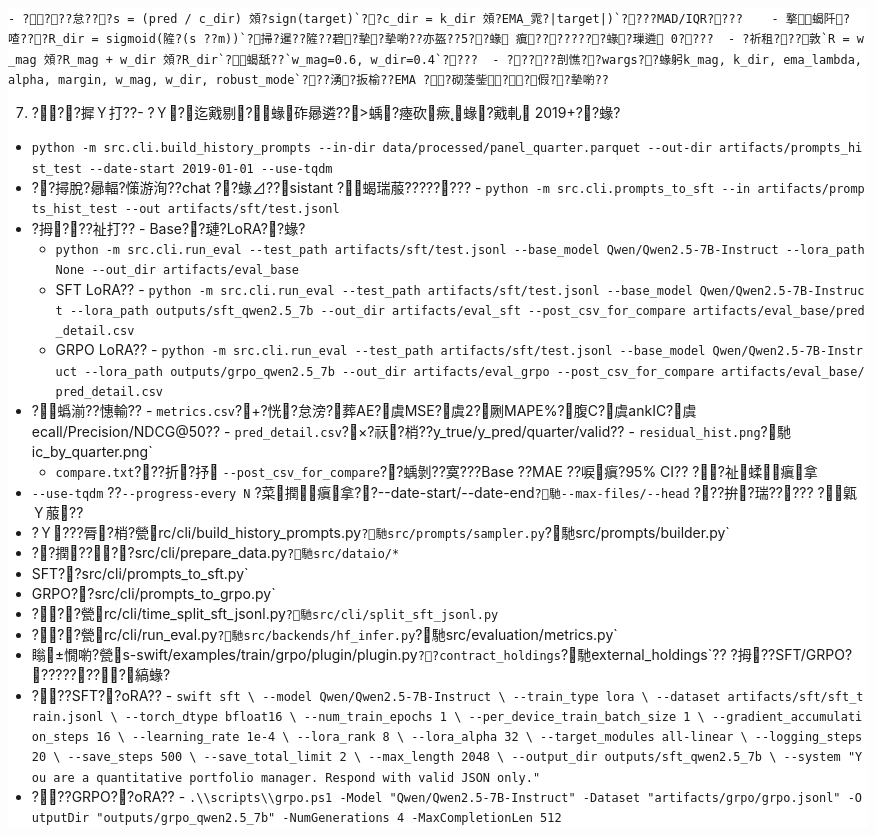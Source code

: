     - ????怠???s = (pred / c_dir) 頝?sign(target)`??c_dir = k_dir 頝?EMA_雿?|target|)`????MAD/IQR????    - 撉蝎阡?喳???R_dir = sigmoid(隡?(s ??m))`?掃?暹??隡??碧?摰?摰喲??亦盔??5??蝝 瘨????????蝝?璅遴 0????  - ?祈租???敦`R = w_mag 頝?R_mag + w_dir 頝?R_dir`?蝎舐??`w_mag=0.6, w_dir=0.4`????  - ?????剖憔??wargs??蝝躬k_mag, k_dir, ema_lambda, alpha, margin, w_mag, w_dir, robust_mode`???湧?扳榆??EMA ??砌蔆鈭??假??摰喲??
7) ???摨Ｙ打??- ?Ｙ?迄戭剔?蝝砟曏遴??蝺?瘞砍瘚蝝?戭軋 2019+??蝝?
  - `python -m src.cli.build_history_prompts --in-dir data/processed/panel_quarter.parquet --out-dir artifacts/prompts_hist_test --date-start 2019-01-01 --use-tqdm`
  - ??撏脫?曏輻?憡游洵??chat ??蝝⊿??sistant ?蝎瑞菔????????    - `python -m src.cli.prompts_to_sft --in artifacts/prompts_hist_test --out artifacts/sft/test.jsonl`
- ?拇???祉打??  - Base??璉?LoRA??蝝?
    - `python -m src.cli.run_eval --test_path artifacts/sft/test.jsonl --base_model Qwen/Qwen2.5-7B-Instruct --lora_path None --out_dir artifacts/eval_base`
  - SFT LoRA??    - `python -m src.cli.run_eval --test_path artifacts/sft/test.jsonl --base_model Qwen/Qwen2.5-7B-Instruct --lora_path outputs/sft_qwen2.5_7b --out_dir artifacts/eval_sft --post_csv_for_compare artifacts/eval_base/pred_detail.csv`
  - GRPO LoRA??    - `python -m src.cli.run_eval --test_path artifacts/sft/test.jsonl --base_model Qwen/Qwen2.5-7B-Instruct --lora_path outputs/grpo_qwen2.5_7b --out_dir artifacts/eval_grpo --post_csv_for_compare artifacts/eval_base/pred_detail.csv`
- ?蟡湔??憓輸??  - `metrics.csv`??恍?怠滂?葬AE?虞MSE?虞2?劂MAPE%?腹C?虞ankIC?虞ecall/Precision/NDCG@50??  - `pred_detail.csv`??祆?梢??y_true/y_pred/quarter/valid??  - `residual_hist.png`?馳ic_by_quarter.png`
  - `compare.txt`???折?抒 `--post_csv_for_compare`??蝺剝??寞???Base ??MAE ??唳瘨?95% CI??
??祉蝚瘨拿
- `--use-tqdm` ??`--progress-every N` ?菜撋瘨拿??--date-start/--date-end`?馳--max-files/--head` ???拚?瑞?????
?甈Ｙ菔??
- ?Ｙ???脣?梢?甇rc/cli/build_history_prompts.py`?馳src/prompts/sampler.py`?馳src/prompts/builder.py`
- ??撋????src/cli/prepare_data.py`?馳src/dataio/*`
- SFT??src/cli/prompts_to_sft.py`
- GRPO??src/cli/prompts_to_grpo.py`
- ???甇rc/cli/time_split_sft_jsonl.py`?馳src/cli/split_sft_jsonl.py`
- ???甇rc/cli/run_eval.py`?馳src/backends/hf_infer.py`?馳src/evaluation/metrics.py`
- 瞈憪喲?甇s-swift/examples/train/grpo/plugin/plugin.py`??contract_holdings`?馳external_holdings`??
?拇??SFT/GRPO?????????縞蝝?
- ???SFT??oRA??  - `swift sft \
    --model Qwen/Qwen2.5-7B-Instruct \
    --train_type lora \
    --dataset artifacts/sft/sft_train.jsonl \
    --torch_dtype bfloat16 \
    --num_train_epochs 1 \
    --per_device_train_batch_size 1 \
    --gradient_accumulation_steps 16 \
    --learning_rate 1e-4 \
    --lora_rank 8 \
    --lora_alpha 32 \
    --target_modules all-linear \
    --logging_steps 20 \
    --save_steps 500 \
    --save_total_limit 2 \
    --max_length 2048 \
    --output_dir outputs/sft_qwen2.5_7b \
    --system "You are a quantitative portfolio manager. Respond with valid JSON only."`
- ???GRPO??oRA??  - `.\\scripts\\grpo.ps1 -Model "Qwen/Qwen2.5-7B-Instruct" -Dataset "artifacts/grpo/grpo.jsonl" -OutputDir "outputs/grpo_qwen2.5_7b" -NumGenerations 4 -MaxCompletionLen 512`
